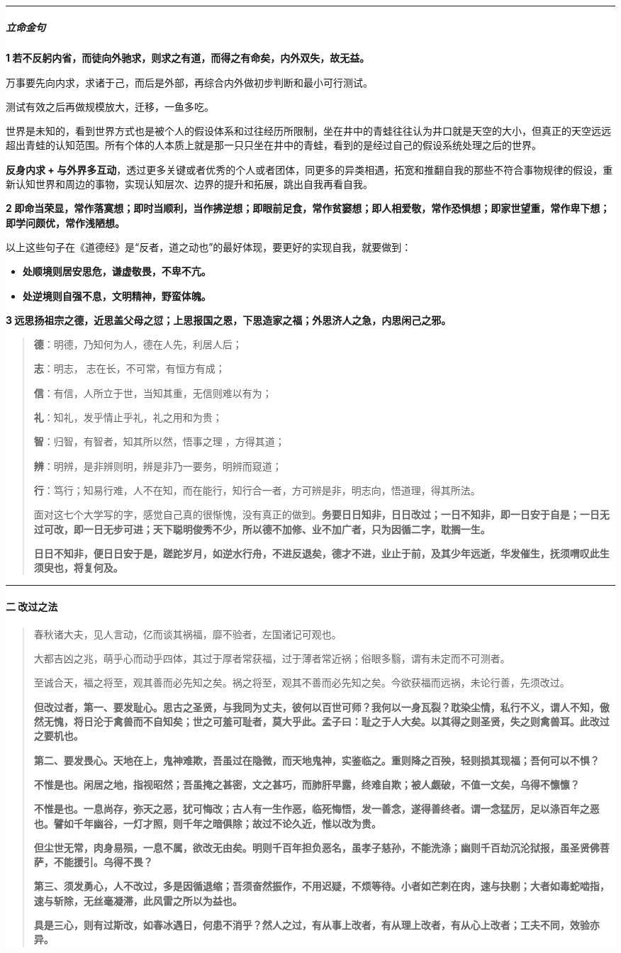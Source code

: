
---

##### 立命金句

**1 若不反躬内省，而徒向外驰求，则求之有道，而得之有命矣，内外双失，故无益。**

万事要先向内求，求诸于己，而后是外部，再综合内外做初步判断和最小可行测试。

测试有效之后再做规模放大，迁移，一鱼多吃。

世界是未知的，看到世界方式也是被个人的假设体系和过往经历所限制，坐在井中的青蛙往往认为井口就是天空的大小，但真正的天空远远超出青蛙的认知范围。所有个体的人本质上就是那一只只坐在井中的青蛙，看到的是经过自己的假设系统处理之后的世界。

**反身内求 + 与外界多互动**，透过更多关键或者优秀的个人或者团体，同更多的异类相遇，拓宽和推翻自我的那些不符合事物规律的假设，重新认知世界和周边的事物，实现认知层次、边界的提升和拓展，跳出自我再看自我。

**2 即命当荣显，常作落寞想；即时当顺利，当作拂逆想；即眼前足食，常作贫窭想；即人相爱敬，常作恐惧想；即家世望重，常作卑下想；即学问颇优，常作浅陋想。**

以上这些句子在《道德经》是“反者，道之动也”的最好体现，要更好的实现自我，就要做到：

- **处顺境则居安思危，谦虚敬畏，不卑不亢。**

- **处逆境则自强不息，文明精神，野蛮体魄。**

**3 远思扬祖宗之德，近思盖父母之愆；上思报国之恩，下思造家之福；外思济人之急，内思闲己之邪。**

> **德**：明德，乃知何为人，德在人先，利居人后；
>
> **志**：明志， 志在长，不可常，有恒方有成；
>
> **信**：有信，人所立于世，当知其重，无信则难以有为；
>
> **礼**：知礼，发乎情止乎礼，礼之用和为贵；
>
> **智**：归智，有智者，知其所以然，悟事之理 ，方得其道；
>
> **辨**：明辨，是非辨则明，辨是非乃一要务，明辨而窥道；
>
> **行**：笃行；知易行难，人不在知，而在能行，知行合一者，方可辨是非，明志向，悟道理，得其所法。
>
>面对这七个大学写的字，感觉自己真的很惭愧，没有真正的做到。**务要日日知非，日日改过；一日不知非，即一日安于自是；一日无过可改，即一日无步可进；天下聪明俊秀不少，所以德不加修、业不加广者，只为因循二字，耽搁一生。**
>
> **日日不知非，便日日安于是，蹉跎岁月，如逆水行舟，不进反退矣，德才不进，业止于前，及其少年远逝，华发催生，抚须喟叹此生须臾也，将复何及。**
>

---

#### 二 改过之法
>春秋诸大夫，见人言动，亿而谈其祸福，靡不验者，左国诸记可观也。
>
>大都吉凶之兆，萌乎心而动乎四体，其过于厚者常获福，过于薄者常近祸；俗眼多翳，谓有未定而不可测者。
>
>至诚合天，福之将至，观其善而必先知之矣。祸之将至，观其不善而必先知之矣。今欲获福而远祸，未论行善，先须改过。
>
>**但改过者，第一、要发耻心。思古之圣贤，与我同为丈夫，彼何以百世可师？我何以一身瓦裂？耽染尘情，私行不义，谓人不知，傲然无愧，将日沦于禽兽而不自知矣；世之可羞可耻者，莫大乎此。孟子曰：耻之于人大矣。以其得之则圣贤，失之则禽兽耳。此改过之要机也。**
>
>**第二、要发畏心。天地在上，鬼神难欺，吾虽过在隐微，而天地鬼神，实鉴临之。重则降之百殃，轻则损其现福；吾何可以不惧？**
>
>**不惟是也。闲居之地，指视昭然；吾虽掩之甚密，文之甚巧，而肺肝早露，终难自欺；被人觑破，不值一文矣，乌得不懔懔？**
>
>**不惟是也。一息尚存，弥天之恶，犹可悔改；古人有一生作恶，临死悔悟，发一善念，遂得善终者。谓一念猛厉，足以涤百年之恶也。譬如千年幽谷，一灯才照，则千年之暗俱除；故过不论久近，惟以改为贵。**
>
>**但尘世无常，肉身易殒，一息不属，欲改无由矣。明则千百年担负恶名，虽孝子慈孙，不能洗涤；幽则千百劫沉沦狱报，虽圣贤佛菩萨，不能援引。乌得不畏？**
>
>**第三、须发勇心，人不改过，多是因循退缩；吾须奋然振作，不用迟疑，不烦等待。小者如芒刺在肉，速与抉剔；大者如毒蛇啮指，速与斩除，无丝毫凝滞，此风雷之所以为益也。**
>
>**具是三心，则有过斯改，如春冰遇日，何患不消乎？然人之过，有从事上改者，有从理上改者，有从心上改者；工夫不同，效验亦异。**